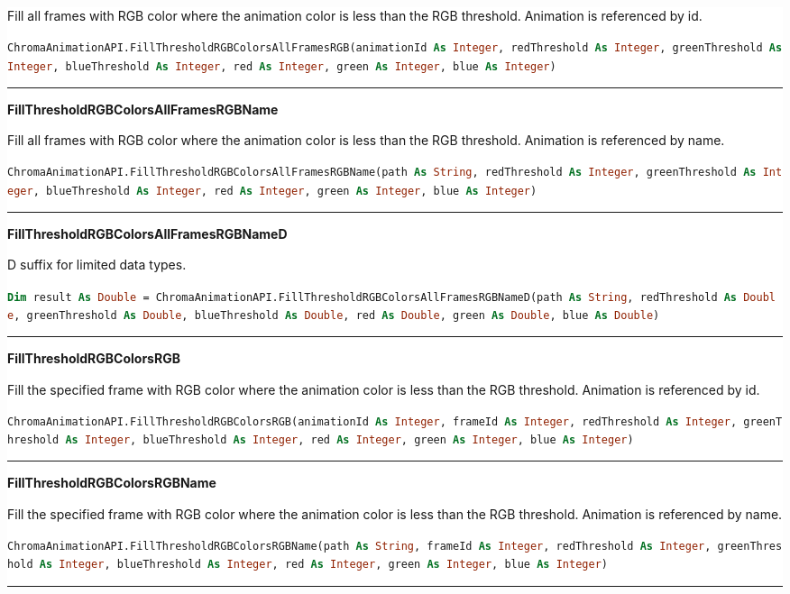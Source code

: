 Fill all frames with RGB color where the animation color is less than the 
RGB threshold. Animation is referenced by id.

```vb
ChromaAnimationAPI.FillThresholdRGBColorsAllFramesRGB(animationId As Integer, redThreshold As Integer, greenThreshold As Integer, blueThreshold As Integer, red As Integer, green As Integer, blue As Integer)
```

---

<a name="FillThresholdRGBColorsAllFramesRGBName"></a>
**FillThresholdRGBColorsAllFramesRGBName**

Fill all frames with RGB color where the animation color is less than the 
RGB threshold. Animation is referenced by name.

```vb
ChromaAnimationAPI.FillThresholdRGBColorsAllFramesRGBName(path As String, redThreshold As Integer, greenThreshold As Integer, blueThreshold As Integer, red As Integer, green As Integer, blue As Integer)
```

---

<a name="FillThresholdRGBColorsAllFramesRGBNameD"></a>
**FillThresholdRGBColorsAllFramesRGBNameD**

D suffix for limited data types.

```vb
Dim result As Double = ChromaAnimationAPI.FillThresholdRGBColorsAllFramesRGBNameD(path As String, redThreshold As Double, greenThreshold As Double, blueThreshold As Double, red As Double, green As Double, blue As Double)
```

---

<a name="FillThresholdRGBColorsRGB"></a>
**FillThresholdRGBColorsRGB**

Fill the specified frame with RGB color where the animation color is less 
than the RGB threshold. Animation is referenced by id.

```vb
ChromaAnimationAPI.FillThresholdRGBColorsRGB(animationId As Integer, frameId As Integer, redThreshold As Integer, greenThreshold As Integer, blueThreshold As Integer, red As Integer, green As Integer, blue As Integer)
```

---

<a name="FillThresholdRGBColorsRGBName"></a>
**FillThresholdRGBColorsRGBName**

Fill the specified frame with RGB color where the animation color is less 
than the RGB threshold. Animation is referenced by name.

```vb
ChromaAnimationAPI.FillThresholdRGBColorsRGBName(path As String, frameId As Integer, redThreshold As Integer, greenThreshold As Integer, blueThreshold As Integer, red As Integer, green As Integer, blue As Integer)
```

---